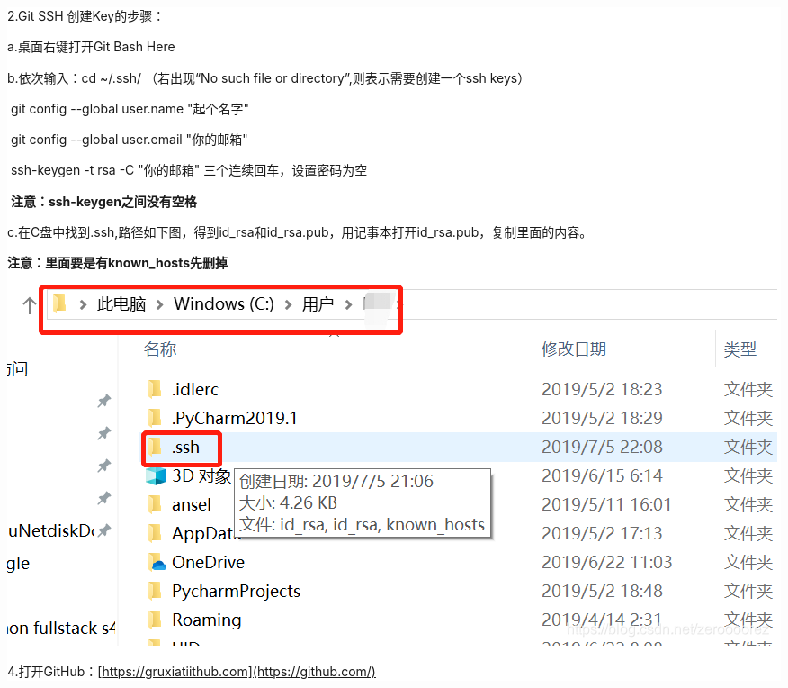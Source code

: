 2.Git SSH 创建Key的步骤：

a.桌面右键打开Git Bash Here

b.依次输入：cd ~/.ssh/ （若出现“No such file or directory”,则表示需要创建一个ssh keys）

​         git config --global user.name "起个名字"

​         git config --global user.email "你的邮箱"

​         ssh-keygen -t rsa -C "你的邮箱" 三个连续回车，设置密码为空

​         **注意：ssh-keygen之间没有空格**

 

c.在C盘中找到.ssh,路径如下图，得到id_rsa和id_rsa.pub，用记事本打开id_rsa.pub，复制里面的内容。

**注意：里面要是有known_hosts先删掉**

![img](git学习images/watermark,type_ZmFuZ3poZW5naGVpdGk,shadow_10,text_aHR0cHM6Ly9ibG9nLmNzZG4ubmV0L3plcm9vb29yZXo=,size_16,color_FFFFFF,t_70-166659954485171.png)

4.打开GitHub：[https://gruxiatiithub.com](https://github.com/) 
